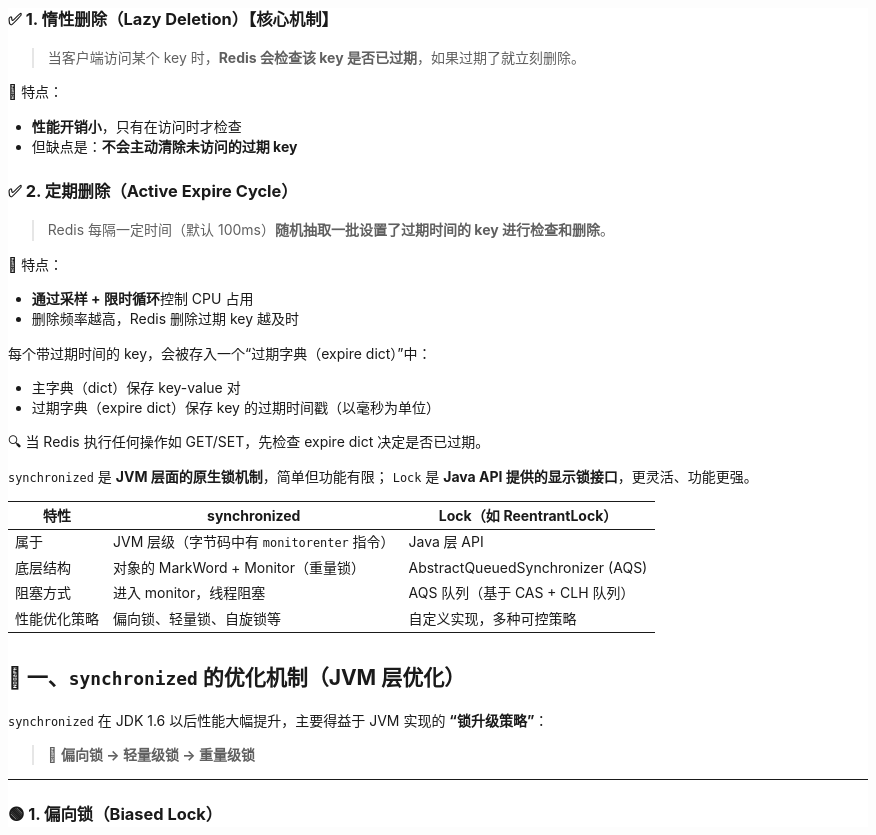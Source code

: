 

### ✅ 1. **惰性删除（Lazy Deletion）**【核心机制】

> 当客户端访问某个 key 时，**Redis 会检查该 key 是否已过期**，如果过期了就立刻删除。

📌 特点：

- **性能开销小**，只有在访问时才检查
- 但缺点是：**不会主动清除未访问的过期 key**

### ✅ 2. **定期删除（Active Expire Cycle）**

> Redis 每隔一定时间（默认 100ms）**随机抽取一批设置了过期时间的 key 进行检查和删除**。

📌 特点：

- **通过采样 + 限时循环**控制 CPU 占用
- 删除频率越高，Redis 删除过期 key 越及时





每个带过期时间的 key，会被存入一个“过期字典（expire dict）”中：

- 主字典（dict）保存 key-value 对
- 过期字典（expire dict）保存 key 的过期时间戳（以毫秒为单位）

🔍 当 Redis 执行任何操作如 GET/SET，先检查 expire dict 决定是否已过期。





`synchronized` 是 **JVM 层面的原生锁机制**，简单但功能有限；
 `Lock` 是 **Java API 提供的显示锁接口**，更灵活、功能更强。



| 特性         | synchronized                               | Lock（如 ReentrantLock）         |
| ------------ | ------------------------------------------ | -------------------------------- |
| 属于         | JVM 层级（字节码中有 `monitorenter` 指令） | Java 层 API                      |
| 底层结构     | 对象的 MarkWord + Monitor（重量锁）        | AbstractQueuedSynchronizer (AQS) |
| 阻塞方式     | 进入 monitor，线程阻塞                     | AQS 队列（基于 CAS + CLH 队列）  |
| 性能优化策略 | 偏向锁、轻量锁、自旋锁等                   | 自定义实现，多种可控策略         |



## 🔐 一、`synchronized` 的优化机制（JVM 层优化）

`synchronized` 在 JDK 1.6 以后性能大幅提升，主要得益于 JVM 实现的 **“锁升级策略”**：

> 🚦 **偏向锁 → 轻量级锁 → 重量级锁**

------

### 🟢 1. 偏向锁（Biased Lock）
